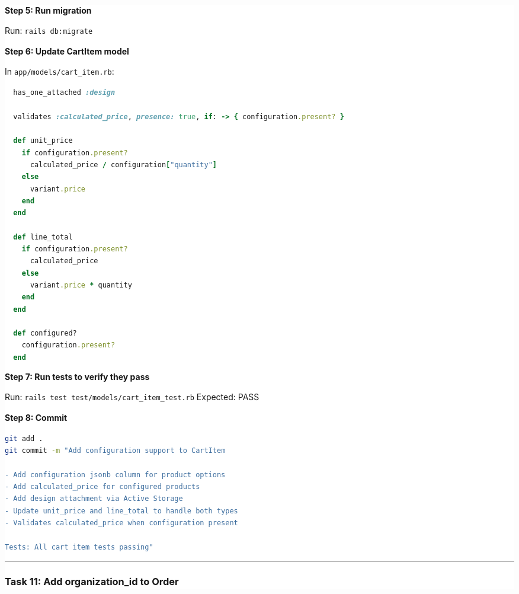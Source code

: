**Step 5: Run migration**

Run: `rails db:migrate`

**Step 6: Update CartItem model**

In `app/models/cart_item.rb`:
```ruby
  has_one_attached :design

  validates :calculated_price, presence: true, if: -> { configuration.present? }

  def unit_price
    if configuration.present?
      calculated_price / configuration["quantity"]
    else
      variant.price
    end
  end

  def line_total
    if configuration.present?
      calculated_price
    else
      variant.price * quantity
    end
  end

  def configured?
    configuration.present?
  end
```

**Step 7: Run tests to verify they pass**

Run: `rails test test/models/cart_item_test.rb`
Expected: PASS

**Step 8: Commit**

```bash
git add .
git commit -m "Add configuration support to CartItem

- Add configuration jsonb column for product options
- Add calculated_price for configured products
- Add design attachment via Active Storage
- Update unit_price and line_total to handle both types
- Validates calculated_price when configuration present

Tests: All cart item tests passing"
```

---

### Task 11: Add organization_id to Order
